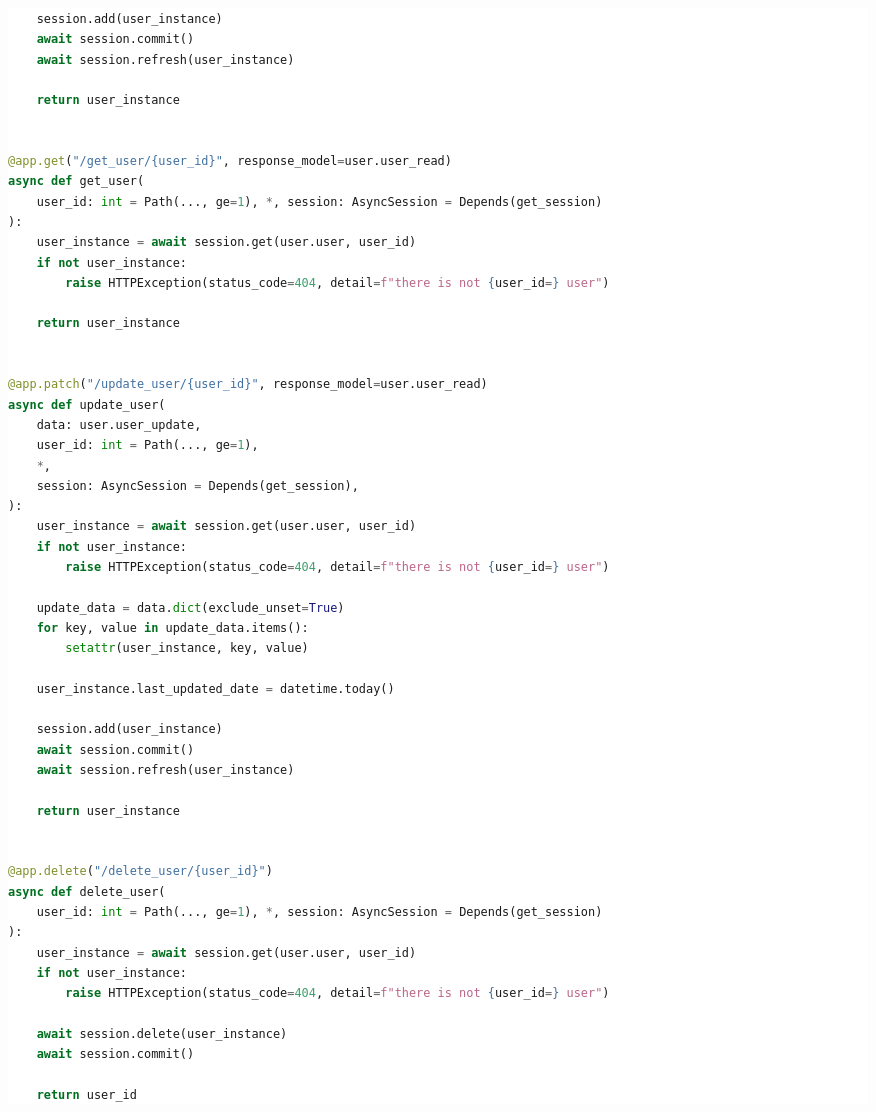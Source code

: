```python
    session.add(user_instance)
    await session.commit()
    await session.refresh(user_instance)

    return user_instance


@app.get("/get_user/{user_id}", response_model=user.user_read)
async def get_user(
    user_id: int = Path(..., ge=1), *, session: AsyncSession = Depends(get_session)
):
    user_instance = await session.get(user.user, user_id)
    if not user_instance:
        raise HTTPException(status_code=404, detail=f"there is not {user_id=} user")

    return user_instance


@app.patch("/update_user/{user_id}", response_model=user.user_read)
async def update_user(
    data: user.user_update,
    user_id: int = Path(..., ge=1),
    *,
    session: AsyncSession = Depends(get_session),
):
    user_instance = await session.get(user.user, user_id)
    if not user_instance:
        raise HTTPException(status_code=404, detail=f"there is not {user_id=} user")

    update_data = data.dict(exclude_unset=True)
    for key, value in update_data.items():
        setattr(user_instance, key, value)

    user_instance.last_updated_date = datetime.today()

    session.add(user_instance)
    await session.commit()
    await session.refresh(user_instance)

    return user_instance


@app.delete("/delete_user/{user_id}")
async def delete_user(
    user_id: int = Path(..., ge=1), *, session: AsyncSession = Depends(get_session)
):
    user_instance = await session.get(user.user, user_id)
    if not user_instance:
        raise HTTPException(status_code=404, detail=f"there is not {user_id=} user")

    await session.delete(user_instance)
    await session.commit()

    return user_id
```
